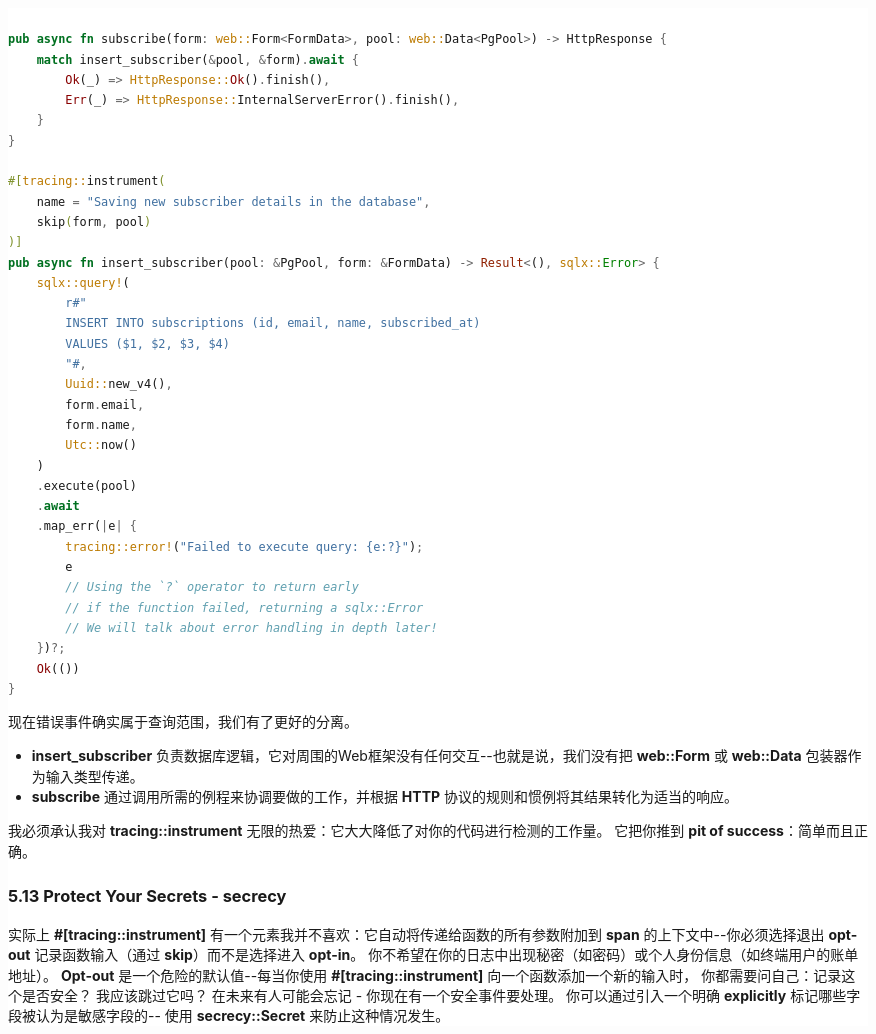 ```rust

pub async fn subscribe(form: web::Form<FormData>, pool: web::Data<PgPool>) -> HttpResponse {
    match insert_subscriber(&pool, &form).await {
        Ok(_) => HttpResponse::Ok().finish(),
        Err(_) => HttpResponse::InternalServerError().finish(),
    }
}

#[tracing::instrument(
    name = "Saving new subscriber details in the database",
    skip(form, pool)
)]
pub async fn insert_subscriber(pool: &PgPool, form: &FormData) -> Result<(), sqlx::Error> {
    sqlx::query!(
        r#"
        INSERT INTO subscriptions (id, email, name, subscribed_at)
        VALUES ($1, $2, $3, $4)
        "#,
        Uuid::new_v4(),
        form.email,
        form.name,
        Utc::now()
    )
    .execute(pool)
    .await
    .map_err(|e| {
        tracing::error!("Failed to execute query: {e:?}");
        e
        // Using the `?` operator to return early
        // if the function failed, returning a sqlx::Error
        // We will talk about error handling in depth later!
    })?;
    Ok(())
}
```

现在错误事件确实属于查询范围，我们有了更好的分离。 

- **insert_subscriber** 负责数据库逻辑，它对周围的Web框架没有任何交互--也就是说，我们没有把 **web::Form** 或 **web::Data** 包装器作为输入类型传递。 
- **subscribe** 通过调用所需的例程来协调要做的工作，并根据 **HTTP** 协议的规则和惯例将其结果转化为适当的响应。 

我必须承认我对 **tracing::instrument** 无限的热爱：它大大降低了对你的代码进行检测的工作量。 它把你推到 **pit of success**：简单而且正确。

### 5.13  Protect Your Secrets - secrecy

实际上 **#[tracing::instrument]** 有一个元素我并不喜欢：它自动将传递给函数的所有参数附加到 **span** 的上下文中--你必须选择退出 **opt-out** 记录函数输入（通过 **skip**）而不是选择进入 **opt-in**。
你不希望在你的日志中出现秘密（如密码）或个人身份信息（如终端用户的账单地址）。 
**Opt-out** 是一个危险的默认值--每当你使用 **#[tracing::instrument]** 向一个函数添加一个新的输入时， 你都需要问自己：记录这个是否安全？ 我应该跳过它吗？ 
在未来有人可能会忘记 - 你现在有一个安全事件要处理。 你可以通过引入一个明确 **explicitly** 标记哪些字段被认为是敏感字段的-- 使用 **secrecy::Secret** 来防止这种情况发生。
